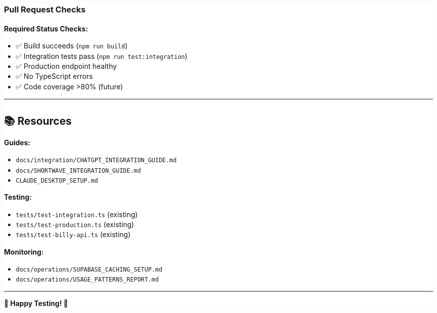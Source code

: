 
### Pull Request Checks

**Required Status Checks:**

- ✅ Build succeeds (`npm run build`)
- ✅ Integration tests pass (`npm run test:integration`)
- ✅ Production endpoint healthy
- ✅ No TypeScript errors
- ✅ Code coverage >80% (future)

---

## 📚 Resources

**Guides:**
- `docs/integration/CHATGPT_INTEGRATION_GUIDE.md`
- `docs/SHORTWAVE_INTEGRATION_GUIDE.md`
- `CLAUDE_DESKTOP_SETUP.md`

**Testing:**
- `tests/test-integration.ts` (existing)
- `tests/test-production.ts` (existing)
- `tests/test-billy-api.ts` (existing)

**Monitoring:**
- `docs/operations/SUPABASE_CACHING_SETUP.md`
- `docs/operations/USAGE_PATTERNS_REPORT.md`

---

**🎉 Happy Testing! 🧪**
